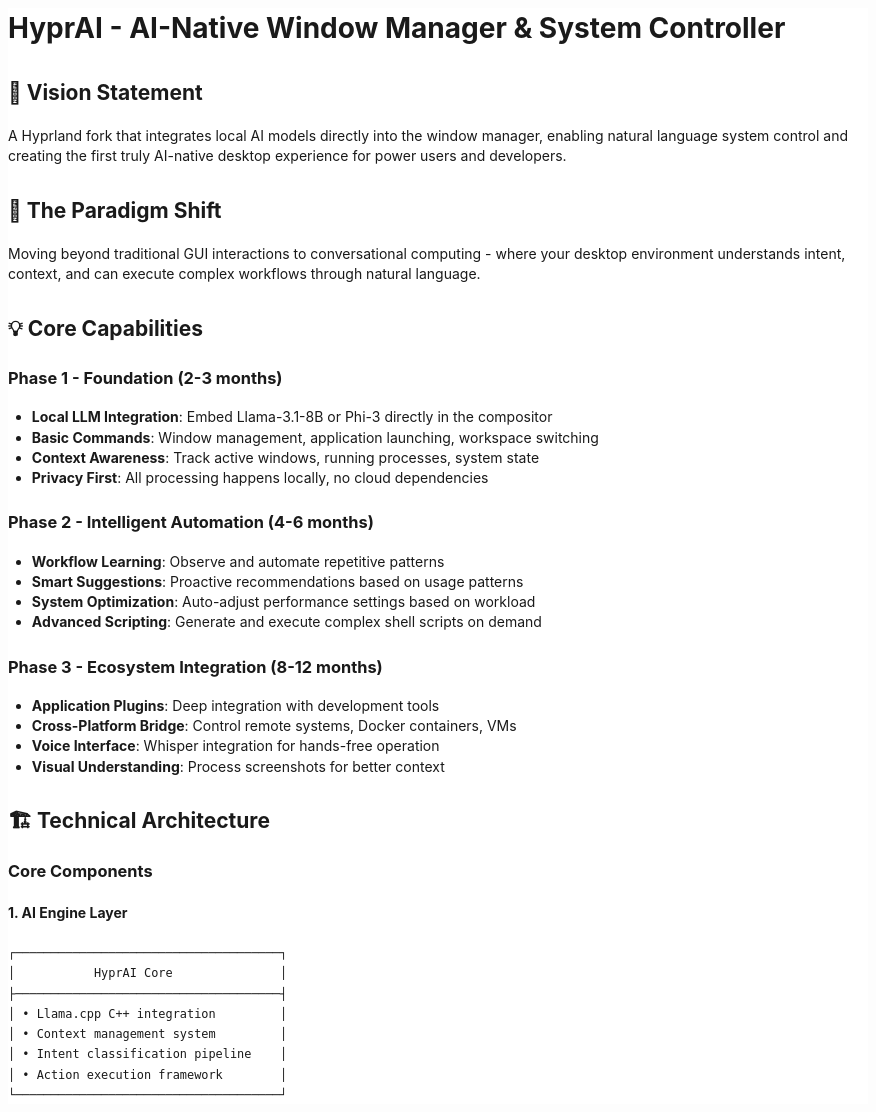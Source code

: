 # HyprAI - AI-Native Window Manager & System Controller

## 🎯 Vision Statement
A Hyprland fork that integrates local AI models directly into the window manager, enabling natural language system control and creating the first truly AI-native desktop experience for power users and developers.

## 🚀 The Paradigm Shift
Moving beyond traditional GUI interactions to conversational computing - where your desktop environment understands intent, context, and can execute complex workflows through natural language.

## 💡 Core Capabilities

### Phase 1 - Foundation (2-3 months)
- **Local LLM Integration**: Embed Llama-3.1-8B or Phi-3 directly in the compositor
- **Basic Commands**: Window management, application launching, workspace switching
- **Context Awareness**: Track active windows, running processes, system state
- **Privacy First**: All processing happens locally, no cloud dependencies

### Phase 2 - Intelligent Automation (4-6 months)
- **Workflow Learning**: Observe and automate repetitive patterns
- **Smart Suggestions**: Proactive recommendations based on usage patterns
- **System Optimization**: Auto-adjust performance settings based on workload
- **Advanced Scripting**: Generate and execute complex shell scripts on demand

### Phase 3 - Ecosystem Integration (8-12 months)
- **Application Plugins**: Deep integration with development tools
- **Cross-Platform Bridge**: Control remote systems, Docker containers, VMs
- **Voice Interface**: Whisper integration for hands-free operation
- **Visual Understanding**: Process screenshots for better context

## 🏗️ Technical Architecture

### Core Components

#### 1. AI Engine Layer
```
┌─────────────────────────────────────┐
│           HyprAI Core               │
├─────────────────────────────────────┤
│ • Llama.cpp C++ integration         │
│ • Context management system         │
│ • Intent classification pipeline    │
│ • Action execution framework        │
└─────────────────────────────────────┘
```
